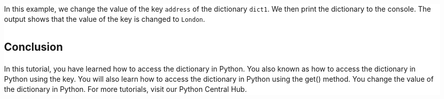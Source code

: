 In this example, we change the value of the key `address` of the dictionary `dict1`. We then print the dictionary to the console. The output shows that the value of the key is changed to `London`.

## Conclusion
In this tutorial, you have learned how to access the dictionary in Python. You also known as how to access the dictionary in Python using the key. You will also learn how to access the dictionary in Python using the get() method. You change the value of the dictionary in Python. For more tutorials, visit our Python Central Hub.
